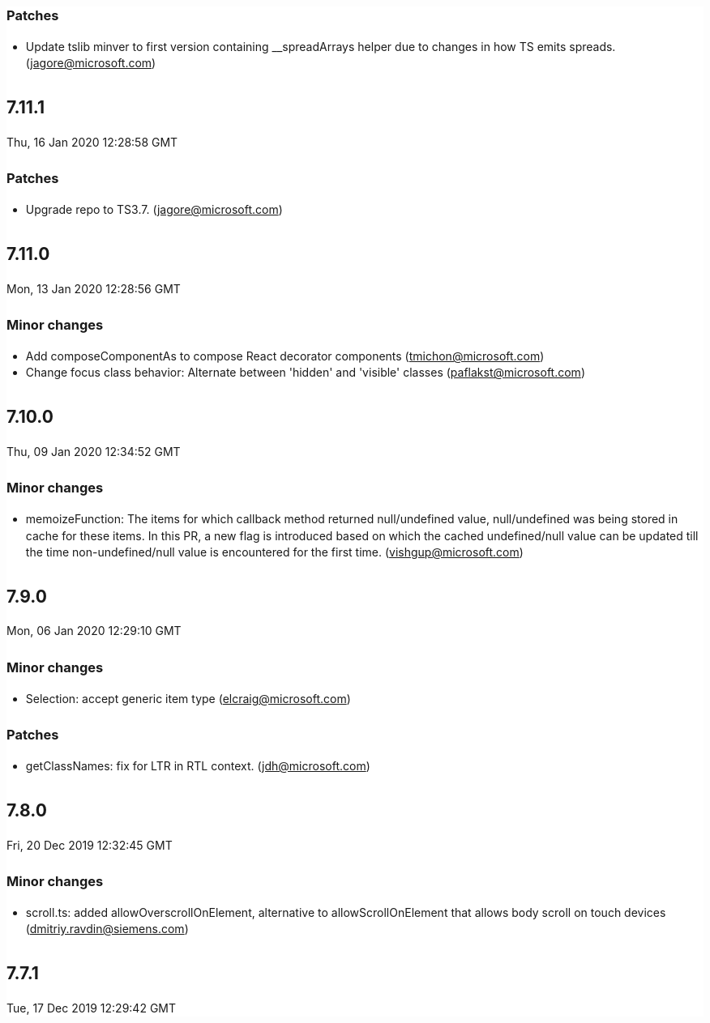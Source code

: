 ### Patches

- Update tslib minver to first version containing __spreadArrays helper due to changes in how TS emits spreads. (jagore@microsoft.com)
## 7.11.1
Thu, 16 Jan 2020 12:28:58 GMT

### Patches

- Upgrade repo to TS3.7. (jagore@microsoft.com)
## 7.11.0
Mon, 13 Jan 2020 12:28:56 GMT

### Minor changes

- Add composeComponentAs to compose React decorator components (tmichon@microsoft.com)
- Change focus class behavior: Alternate between 'hidden' and 'visible' classes (paflakst@microsoft.com)
## 7.10.0
Thu, 09 Jan 2020 12:34:52 GMT

### Minor changes

- memoizeFunction: The items for which callback method returned null/undefined value, null/undefined was being stored in cache for these items. In this PR, a new flag is introduced based on which the cached undefined/null value can be updated till the time non-undefined/null value is encountered for the first time. (vishgup@microsoft.com)
## 7.9.0
Mon, 06 Jan 2020 12:29:10 GMT

### Minor changes

- Selection: accept generic item type (elcraig@microsoft.com)
### Patches

- getClassNames: fix for LTR in RTL context. (jdh@microsoft.com)
## 7.8.0
Fri, 20 Dec 2019 12:32:45 GMT

### Minor changes

- scroll.ts: added allowOverscrollOnElement, alternative to allowScrollOnElement that allows body scroll on touch devices (dmitriy.ravdin@siemens.com)
## 7.7.1
Tue, 17 Dec 2019 12:29:42 GMT
